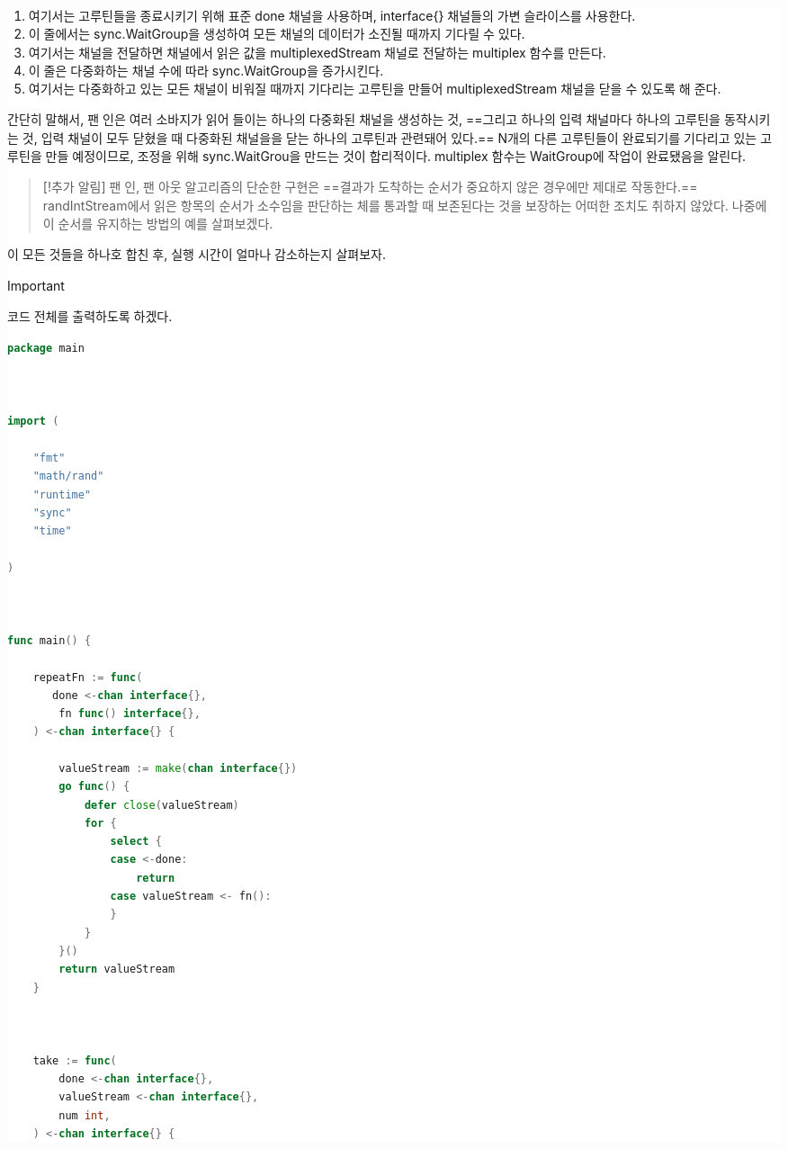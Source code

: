 
1. 여기서는 고루틴들을 종료시키기 위해 표준 done 채널을 사용하며, interface{} 채널들의 가변 슬라이스를 사용한다.
2. 이 줄에서는 sync.WaitGroup을 생성하여 모든 채널의 데이터가 소진될 때까지 기다릴 수 있다.
3. 여기서는 채널을 전달하면 채널에서 읽은 값을 multiplexedStream 채널로 전달하는 multiplex 함수를 만든다.
4. 이 줄은 다중화하는 채널 수에 따라 sync.WaitGroup을 증가시킨다.
5. 여기서는 다중화하고 있는 모든 채널이 비워질 때까지 기다리는 고루틴을 만들어 multiplexedStream 채널을 닫을 수 있도록 해 준다.

간단히 말해서, 팬 인은 여러 소바지가 읽어 들이는 하나의 다중화된 채널을 생성하는 것, ==그리고 하나의 입력 채널마다 하나의 고루틴을 동작시키는 것, 입력 채널이 모두 닫혔을 때 다중화된 채널을을 닫는 하나의 고루틴과 관련돼어 있다.== N개의 다른 고루틴들이 완료되기를 기다리고 있는 고루틴을 만들 예정이므로, 조정을 위해 sync.WaitGrou을 만드는 것이 합리적이다. multiplex 함수는 WaitGroup에 작업이 완료됐음을 알린다.




>[!추가 알림]
>팬 인, 팬 아웃 알고리즘의 단순한 구현은 ==결과가 도착하는 순서가 중요하지 않은 경우에만 제대로 작동한다.== randIntStream에서 읽은 항목의 순서가 소수임을 판단하는 체를 통과할 때 보존된다는 것을 보장하는 어떠한 조치도 취하지 않았다. 나중에 이 순서를 유지하는 방법의 예를 살펴보겠다.

이 모든 것들을 하나호 합친 후, 실행 시간이 얼마나 감소하는지 살펴보자.

>[!important] 
> 코드 전체를 출력하도록 하겠다.

``` go
package main

  

import (

    "fmt"
    "math/rand"
    "runtime"
    "sync"
    "time"

)

  

func main() {

    repeatFn := func(
       done <-chan interface{},
        fn func() interface{},
    ) <-chan interface{} {

        valueStream := make(chan interface{})
        go func() {
            defer close(valueStream)
            for {
                select {
                case <-done:
                    return
                case valueStream <- fn():
                }
            }
        }()
        return valueStream
    }

  

    take := func(
        done <-chan interface{},
        valueStream <-chan interface{},
        num int,
    ) <-chan interface{} {
```